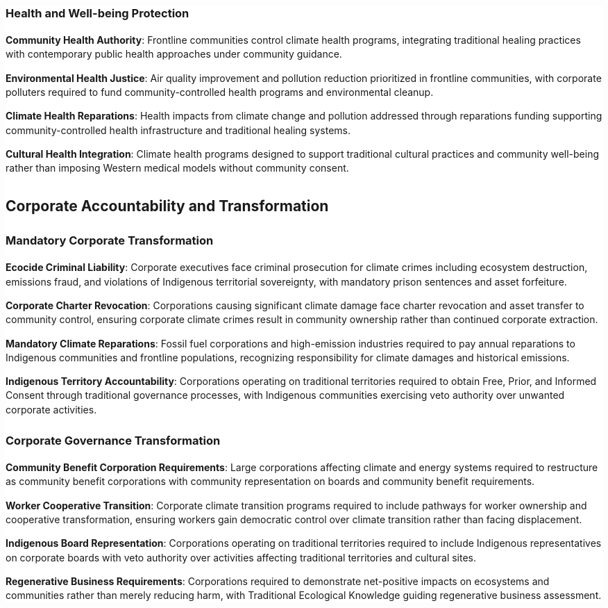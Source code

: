 ### Health and Well-being Protection

**Community Health Authority**: Frontline communities control climate health programs, integrating traditional healing practices with contemporary public health approaches under community guidance.

**Environmental Health Justice**: Air quality improvement and pollution reduction prioritized in frontline communities, with corporate polluters required to fund community-controlled health programs and environmental cleanup.

**Climate Health Reparations**: Health impacts from climate change and pollution addressed through reparations funding supporting community-controlled health infrastructure and traditional healing systems.

**Cultural Health Integration**: Climate health programs designed to support traditional cultural practices and community well-being rather than imposing Western medical models without community consent.

## <a id="corporate-accountability-transformation"></a>Corporate Accountability and Transformation

### Mandatory Corporate Transformation

**Ecocide Criminal Liability**: Corporate executives face criminal prosecution for climate crimes including ecosystem destruction, emissions fraud, and violations of Indigenous territorial sovereignty, with mandatory prison sentences and asset forfeiture.

**Corporate Charter Revocation**: Corporations causing significant climate damage face charter revocation and asset transfer to community control, ensuring corporate climate crimes result in community ownership rather than continued corporate extraction.

**Mandatory Climate Reparations**: Fossil fuel corporations and high-emission industries required to pay annual reparations to Indigenous communities and frontline populations, recognizing responsibility for climate damages and historical emissions.

**Indigenous Territory Accountability**: Corporations operating on traditional territories required to obtain Free, Prior, and Informed Consent through traditional governance processes, with Indigenous communities exercising veto authority over unwanted corporate activities.

### Corporate Governance Transformation

**Community Benefit Corporation Requirements**: Large corporations affecting climate and energy systems required to restructure as community benefit corporations with community representation on boards and community benefit requirements.

**Worker Cooperative Transition**: Corporate climate transition programs required to include pathways for worker ownership and cooperative transformation, ensuring workers gain democratic control over climate transition rather than facing displacement.

**Indigenous Board Representation**: Corporations operating on traditional territories required to include Indigenous representatives on corporate boards with veto authority over activities affecting traditional territories and cultural sites.

**Regenerative Business Requirements**: Corporations required to demonstrate net-positive impacts on ecosystems and communities rather than merely reducing harm, with Traditional Ecological Knowledge guiding regenerative business assessment.
